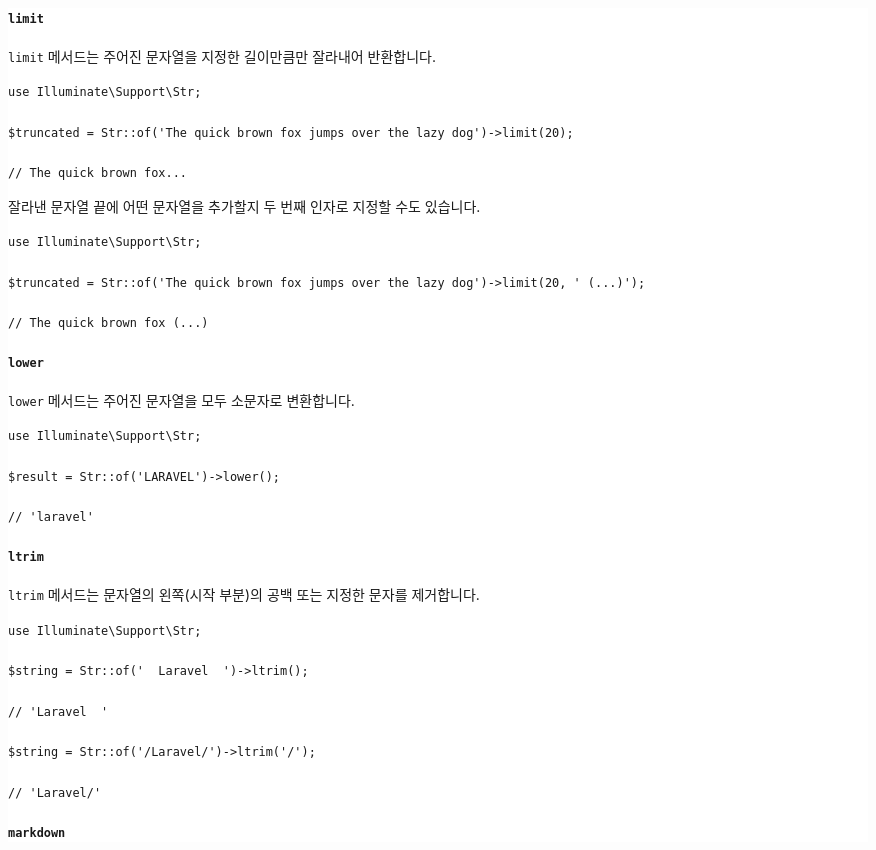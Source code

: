 <a name="method-fluent-str-limit"></a>
#### `limit`

`limit` 메서드는 주어진 문자열을 지정한 길이만큼만 잘라내어 반환합니다.

```
use Illuminate\Support\Str;

$truncated = Str::of('The quick brown fox jumps over the lazy dog')->limit(20);

// The quick brown fox...
```

잘라낸 문자열 끝에 어떤 문자열을 추가할지 두 번째 인자로 지정할 수도 있습니다.

```
use Illuminate\Support\Str;

$truncated = Str::of('The quick brown fox jumps over the lazy dog')->limit(20, ' (...)');

// The quick brown fox (...)
```

<a name="method-fluent-str-lower"></a>
#### `lower`

`lower` 메서드는 주어진 문자열을 모두 소문자로 변환합니다.

```
use Illuminate\Support\Str;

$result = Str::of('LARAVEL')->lower();

// 'laravel'
```

<a name="method-fluent-str-ltrim"></a>
#### `ltrim`

`ltrim` 메서드는 문자열의 왼쪽(시작 부분)의 공백 또는 지정한 문자를 제거합니다.

```
use Illuminate\Support\Str;

$string = Str::of('  Laravel  ')->ltrim();

// 'Laravel  '

$string = Str::of('/Laravel/')->ltrim('/');

// 'Laravel/'
```

<a name="method-fluent-str-markdown"></a>
#### `markdown`
